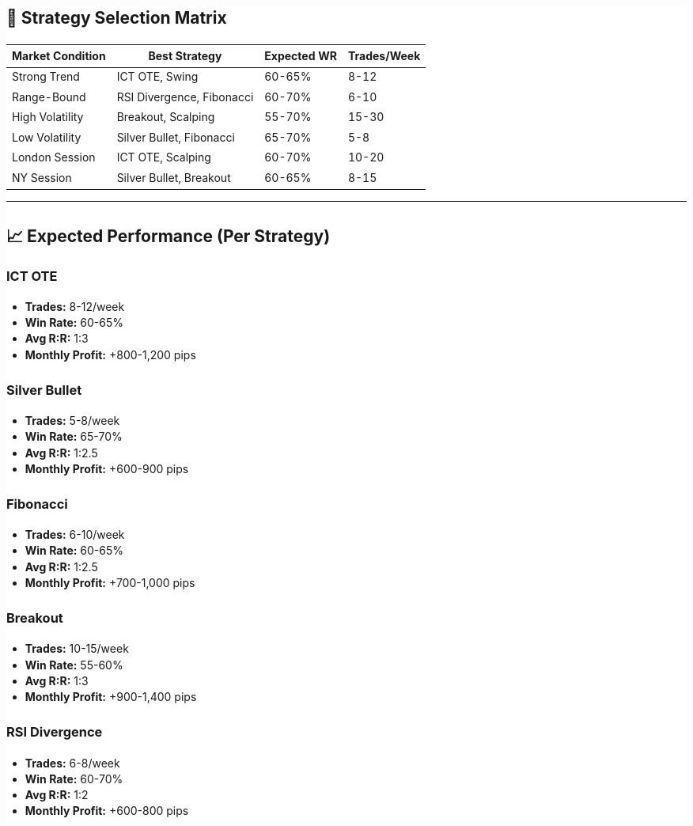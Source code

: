 
## 🎯 Strategy Selection Matrix

| Market Condition | Best Strategy | Expected WR | Trades/Week |
|-----------------|---------------|-------------|-------------|
| Strong Trend | ICT OTE, Swing | 60-65% | 8-12 |
| Range-Bound | RSI Divergence, Fibonacci | 60-70% | 6-10 |
| High Volatility | Breakout, Scalping | 55-70% | 15-30 |
| Low Volatility | Silver Bullet, Fibonacci | 65-70% | 5-8 |
| London Session | ICT OTE, Scalping | 60-70% | 10-20 |
| NY Session | Silver Bullet, Breakout | 60-65% | 8-15 |

---

## 📈 Expected Performance (Per Strategy)

### ICT OTE
- **Trades:** 8-12/week
- **Win Rate:** 60-65%
- **Avg R:R:** 1:3
- **Monthly Profit:** +800-1,200 pips

### Silver Bullet
- **Trades:** 5-8/week
- **Win Rate:** 65-70%
- **Avg R:R:** 1:2.5
- **Monthly Profit:** +600-900 pips

### Fibonacci
- **Trades:** 6-10/week
- **Win Rate:** 60-65%
- **Avg R:R:** 1:2.5
- **Monthly Profit:** +700-1,000 pips

### Breakout
- **Trades:** 10-15/week
- **Win Rate:** 55-60%
- **Avg R:R:** 1:3
- **Monthly Profit:** +900-1,400 pips

### RSI Divergence
- **Trades:** 6-8/week
- **Win Rate:** 60-70%
- **Avg R:R:** 1:2
- **Monthly Profit:** +600-800 pips
